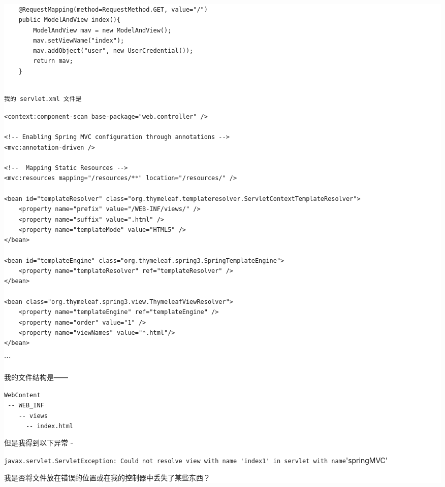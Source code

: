         @RequestMapping(method=RequestMethod.GET, value="/")
        public ModelAndView index(){
            ModelAndView mav = new ModelAndView();
            mav.setViewName("index");
            mav.addObject("user", new UserCredential());
            return mav;
        } 
```

我的 servlet.xml 文件是

```
<?xml version="1.0" encoding="UTF-8"?>

<beans xmlns="http://www.springframework.org/schema/beans"
     xmlns:xsi="http://www.w3.org/2001/XMLSchema-instance"
     xmlns:context="http://www.springframework.org/schema/context"
     xmlns:mvc="http://www.springframework.org/schema/mvc"
     xsi:schemaLocation="
      http://www.springframework.org/schema/beans http://www.springframework.org/schema/beans/spring-beans-3.1.xsd
      http://www.springframework.org/schema/context http://www.springframework.org/schema/context/spring-context-3.1.xsd
      http://www.springframework.org/schema/mvc http://www.springframework.org/schema/mvc/spring-mvc-3.1.xsd">

    <context:component-scan base-package="web.controller" />

    <!-- Enabling Spring MVC configuration through annotations -->
    <mvc:annotation-driven />

    <!--  Mapping Static Resources -->
    <mvc:resources mapping="/resources/**" location="/resources/" />

    <bean id="templateResolver" class="org.thymeleaf.templateresolver.ServletContextTemplateResolver">
        <property name="prefix" value="/WEB-INF/views/" />
        <property name="suffix" value=".html" />
        <property name="templateMode" value="HTML5" />
    </bean>

    <bean id="templateEngine" class="org.thymeleaf.spring3.SpringTemplateEngine">
        <property name="templateResolver" ref="templateResolver" />
    </bean>

    <bean class="org.thymeleaf.spring3.view.ThymeleafViewResolver">
        <property name="templateEngine" ref="templateEngine" />
        <property name="order" value="1" />
        <property name="viewNames" value="*.html"/>
    </bean>

</beans> 
```

我的文件结构是——

```
WebContent
 -- WEB_INF
    -- views
      -- index.html 
```

但是我得到以下异常 -

`javax.servlet.ServletException: Could not resolve view with name 'index1' in servlet with name`'springMVC'

我是否将文件放在错误的位置或在我的控制器中丢失了某些东西？
```